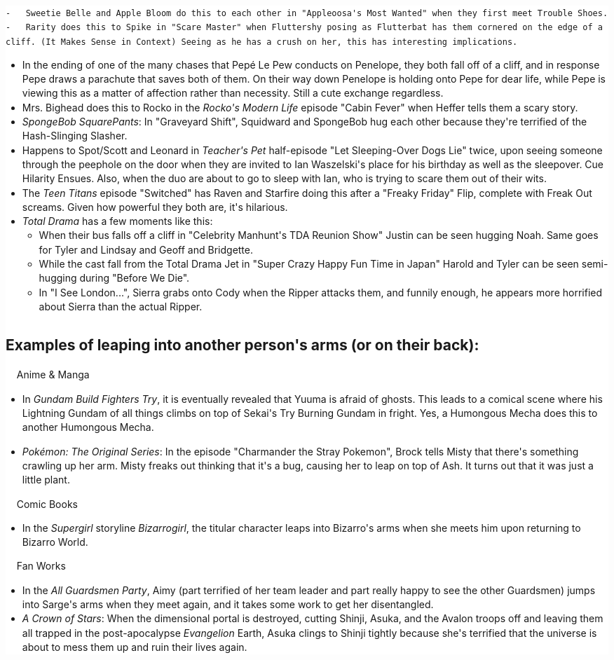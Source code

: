     -   Sweetie Belle and Apple Bloom do this to each other in "Appleoosa's Most Wanted" when they first meet Trouble Shoes.
    -   Rarity does this to Spike in "Scare Master" when Fluttershy posing as Flutterbat has them cornered on the edge of a cliff. (It Makes Sense in Context) Seeing as he has a crush on her, this has interesting implications.
-   In the ending of one of the many chases that Pepé Le Pew conducts on Penelope, they both fall off of a cliff, and in response Pepe draws a parachute that saves both of them. On their way down Penelope is holding onto Pepe for dear life, while Pepe is viewing this as a matter of affection rather than necessity. Still a cute exchange regardless.
-   Mrs. Bighead does this to Rocko in the _Rocko's Modern Life_ episode "Cabin Fever" when Heffer tells them a scary story.
-   _SpongeBob SquarePants_: In "Graveyard Shift", Squidward and SpongeBob hug each other because they're terrified of the Hash-Slinging Slasher.
-   Happens to Spot/Scott and Leonard in _Teacher's Pet_ half-episode "Let Sleeping-Over Dogs Lie" twice, upon seeing someone through the peephole on the door when they are invited to Ian Waszelski's place for his birthday as well as the sleepover. Cue Hilarity Ensues. Also, when the duo are about to go to sleep with Ian, who is trying to scare them out of their wits.
-   The _Teen Titans_ episode "Switched" has Raven and Starfire doing this after a "Freaky Friday" Flip, complete with Freak Out screams. Given how powerful they both are, it's hilarious.
-   _Total Drama_ has a few moments like this:
    -   When their bus falls off a cliff in "Celebrity Manhunt's TDA Reunion Show" Justin can be seen hugging Noah. Same goes for Tyler and Lindsay and Geoff and Bridgette.
    -   While the cast fall from the Total Drama Jet in "Super Crazy Happy Fun Time in Japan" Harold and Tyler can be seen semi-hugging during "Before We Die".
    -   In "I See London...", Sierra grabs onto Cody when the Ripper attacks them, and funnily enough, he appears more horrified about Sierra than the actual Ripper.

## Examples of leaping into another person's arms (or on their back):

    Anime & Manga 

-   In _Gundam Build Fighters Try_, it is eventually revealed that Yuuma is afraid of ghosts. This leads to a comical scene where his Lightning Gundam of all things climbs on top of Sekai's Try Burning Gundam in fright. Yes, a Humongous Mecha does this to another Humongous Mecha.

-   _Pokémon: The Original Series_: In the episode "Charmander the Stray Pokemon", Brock tells Misty that there's something crawling up her arm. Misty freaks out thinking that it's a bug, causing her to leap on top of Ash. It turns out that it was just a little plant.

    Comic Books 

-   In the _Supergirl_ storyline _Bizarrogirl_, the titular character leaps into Bizarro's arms when she meets him upon returning to Bizarro World.

    Fan Works 

-   In the _All Guardsmen Party_, Aimy (part terrified of her team leader and part really happy to see the other Guardsmen) jumps into Sarge's arms when they meet again, and it takes some work to get her disentangled.
-   _A Crown of Stars_: When the dimensional portal is destroyed, cutting Shinji, Asuka, and the Avalon troops off and leaving them all trapped in the post-apocalypse _Evangelion_ Earth, Asuka clings to Shinji tightly because she's terrified that the universe is about to mess them up and ruin their lives again.
    